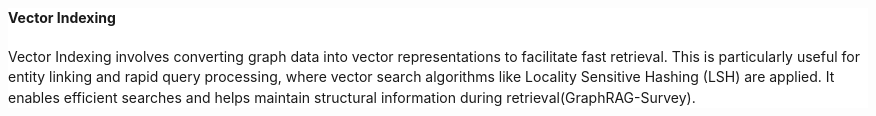#### Vector Indexing

Vector Indexing involves converting graph data into vector representations to facilitate fast retrieval. This is particularly useful for entity linking and rapid query processing, where vector search algorithms like Locality Sensitive Hashing (LSH) are applied. It enables efficient searches and helps maintain structural information during retrieval​(GraphRAG-Survey).

